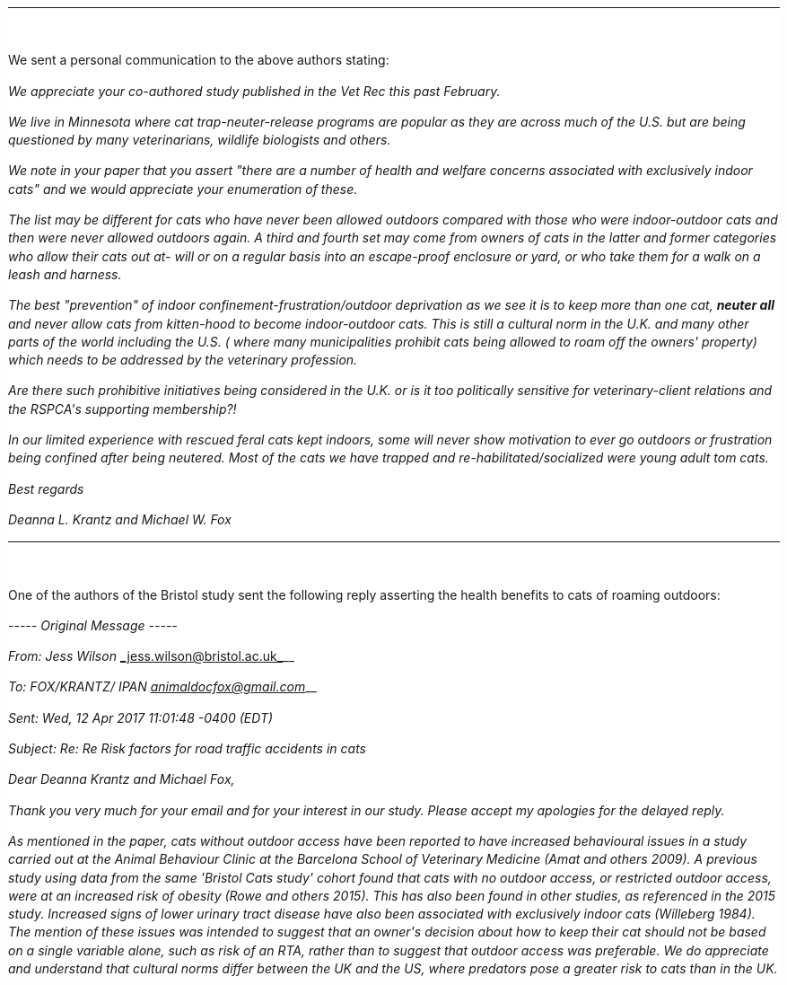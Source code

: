 <hr><br>

We sent a personal communication to the above authors stating:

_We appreciate your co-authored study published in the Vet Rec this past February._

_We live in Minnesota where cat trap-neuter-release programs are popular as they are across much of the U.S. but are being questioned by many veterinarians, wildlife biologists and others._

_We note in your paper that you assert "there are a number of health and welfare concerns associated with exclusively indoor cats" and we would appreciate your enumeration of these._

_The list may be different for cats who have never been allowed outdoors compared with those who were indoor-outdoor cats and then were never allowed outdoors again. A third and fourth set may come from owners of cats in the latter and former categories who allow their cats out at- will or on a regular basis into an escape-proof enclosure or yard, or who take them for a walk on a leash and harness._

_The best "prevention" of  indoor confinement-frustration/outdoor deprivation as we see it is to keep more than one cat, **neuter all** and never allow cats from kitten-hood to become indoor-outdoor cats. This is still a cultural norm in the U.K. and many other parts of the world including the U.S. ( where many municipalities prohibit cats being allowed to roam off the owners' property) which needs to be addressed by the veterinary profession._

 _Are there such prohibitive initiatives being considered in the U.K. or is it too politically sensitive for veterinary-client relations and the RSPCA's supporting membership?!_

_In our limited experience with rescued feral cats kept indoors, some will never show motivation to ever go outdoors or frustration being confined after being neutered. Most of the cats we have trapped and re-habilitated/socialized were young adult tom cats._

_Best regards_

_Deanna L. Krantz and Michael W. Fox_

<hr><br>

One of the authors of the Bristol study sent the following reply asserting the health benefits to cats of roaming outdoors:

_\----- Original Message -----_

_From: Jess Wilson_ [_jess.wilson@bristol.ac.uk_](mailto:jess.wilson@bristol.ac.uk)__

_To: FOX/KRANTZ/ IPAN_ [_animaldocfox@gmail.com_](mailto:animaldocfox@gmail.com)__

_Sent: Wed, 12 Apr 2017 11:01:48 -0400 (EDT)_

_Subject: Re: Re Risk factors for road traffic accidents in cats_

_Dear Deanna Krantz and Michael Fox,_

_Thank you very much for your email and for your interest in our study. Please accept my apologies for the delayed reply._ 

_As mentioned in the paper, cats without outdoor access have been reported to have increased behavioural issues in a study carried out at the Animal Behaviour Clinic at the Barcelona School of Veterinary Medicine (Amat and others 2009). A previous study using data from the same 'Bristol Cats study' cohort found that cats with no outdoor access, or restricted outdoor access, were at an increased risk of obesity (Rowe and others 2015). This has also been found in other studies, as referenced in the 2015 study. Increased signs of lower urinary tract disease have also been associated with exclusively indoor cats (Willeberg 1984). The mention of these issues was intended to suggest that an owner's decision about how to keep their cat should not be based on a single variable alone, such as risk of an RTA, rather than to suggest that outdoor access was preferable. We do appreciate and understand that cultural norms differ between the UK and the US, where predators pose a greater risk to cats than in the UK._
